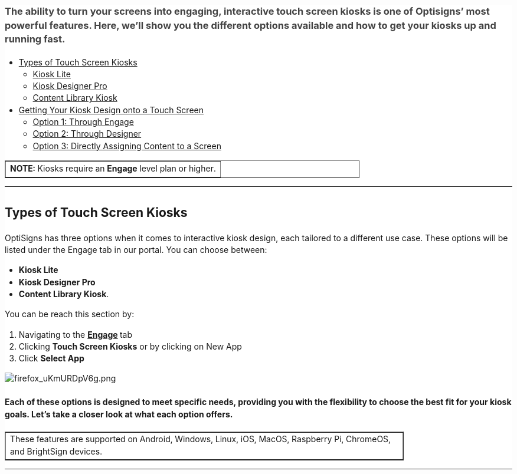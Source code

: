 <h3 id="h_01J313EZAE36VB00V3YBM5M2CM"><span style="color: #434343;">The ability to turn your screens into engaging, interactive touch screen kiosks is one of Optisigns’ most powerful features. Here, we’ll show you the different options available and how to get your kiosks up and running fast.</span></h3>
<ul>
<li>
<a href="#Types">Types of Touch Screen Kiosks</a><br>
<ul>
<li><a href="#Lite">Kiosk Lite</a></li>
<li><a href="#Pro">Kiosk Designer Pro</a></li>
<li><a href="#Content">Content Library Kiosk</a></li>
</ul>
</li>
<li>
<a href="#Getting">Getting Your Kiosk Design onto a Touch Screen</a>
<ul>
<li><a href="#Engage">Option 1: Through Engage</a></li>
<li><a href="#Designer">Option 2: Through Designer</a></li>
<li><a href="#Manually">Option 3: Directly Assigning Content to a Screen</a></li>
</ul>
</li>
</ul>
<table style="border-collapse: collapse; width: 69.8554%;" border="1">
<tbody>
<tr>
<td style="width: 100%;">
<strong>NOTE:</strong> Kiosks require an <strong>Engage</strong> level plan or higher.</td>
</tr>
</tbody>
</table>
<hr>
<p><a name="Types"></a></p>
<h2 id="h_01J313EZAETF96FT3YPRCX0MR7">Types of Touch Screen Kiosks </h2>
<p>OptiSigns has three options when it comes to interactive kiosk design, each tailored to a different use case. These options will be listed under the Engage tab in our portal. You can choose between:</p>
<ul>
<li><strong>Kiosk Lite</strong></li>
<li><strong>Kiosk Designer Pro</strong></li>
<li>
<strong>Content Library Kiosk</strong>.</li>
</ul>
<p>You can be reach this section by:</p>
<ol>
<li>Navigating to the <strong><a href="https://app.optisigns.com/app/engageManagement" target="_blank" rel="noopener noreferrer">Engage</a> </strong>tab</li>
<li>Clicking <strong>Touch Screen Kiosks</strong> or by clicking on New App</li>
<li>Click <strong>Select App</strong>
</li>
</ol>
<p><img src="https://support.optisigns.com/hc/article_attachments/31449641328147" alt="firefox_uKmURDpV6g.png"></p>
<h4 id="h_01J3NEEKWNW8CY4VX57NTWCQSR">Each of these options is designed to meet specific needs, providing you with the flexibility to choose the best fit for your kiosk goals. Let’s take a closer look at what each option offers.</h4>
<table style="border-collapse: collapse; width: 78.5713%;" border="1">
<tbody>
<tr>
<td style="width: 100%;"><span class="wysiwyg-font-size-medium">These features are supported on Android, Windows, Linux, iOS, MacOS, Raspberry Pi, ChromeOS, and BrightSign devices.</span></td>
</tr>
</tbody>
</table>
<hr>